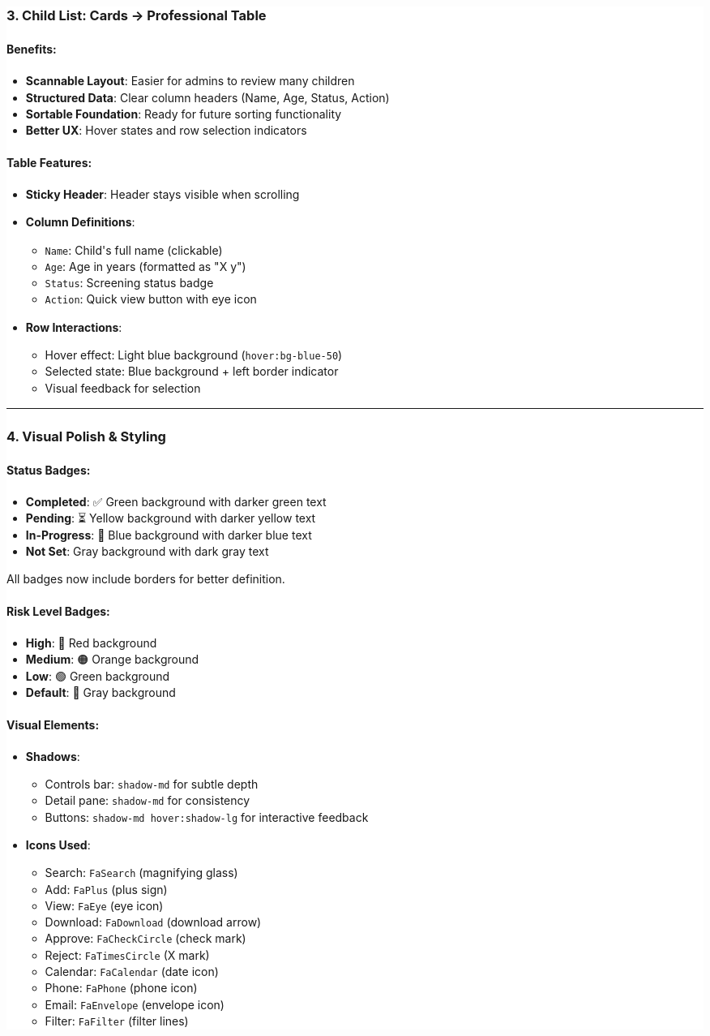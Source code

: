 
### 3. **Child List: Cards → Professional Table**

#### Benefits:
- **Scannable Layout**: Easier for admins to review many children
- **Structured Data**: Clear column headers (Name, Age, Status, Action)
- **Sortable Foundation**: Ready for future sorting functionality
- **Better UX**: Hover states and row selection indicators

#### Table Features:
- **Sticky Header**: Header stays visible when scrolling
- **Column Definitions**:
  - `Name`: Child's full name (clickable)
  - `Age`: Age in years (formatted as "X y")
  - `Status`: Screening status badge
  - `Action`: Quick view button with eye icon

- **Row Interactions**:
  - Hover effect: Light blue background (`hover:bg-blue-50`)
  - Selected state: Blue background + left border indicator
  - Visual feedback for selection

---

### 4. **Visual Polish & Styling**

#### Status Badges:
- **Completed**: ✅ Green background with darker green text
- **Pending**: ⏳ Yellow background with darker yellow text
- **In-Progress**: 🔄 Blue background with darker blue text
- **Not Set**: Gray background with dark gray text

All badges now include borders for better definition.

#### Risk Level Badges:
- **High**: 🔴 Red background
- **Medium**: 🟠 Orange background
- **Low**: 🟢 Green background
- **Default**: 🔘 Gray background

#### Visual Elements:
- **Shadows**: 
  - Controls bar: `shadow-md` for subtle depth
  - Detail pane: `shadow-md` for consistency
  - Buttons: `shadow-md hover:shadow-lg` for interactive feedback

- **Icons Used**:
  - Search: `FaSearch` (magnifying glass)
  - Add: `FaPlus` (plus sign)
  - View: `FaEye` (eye icon)
  - Download: `FaDownload` (download arrow)
  - Approve: `FaCheckCircle` (check mark)
  - Reject: `FaTimesCircle` (X mark)
  - Calendar: `FaCalendar` (date icon)
  - Phone: `FaPhone` (phone icon)
  - Email: `FaEnvelope` (envelope icon)
  - Filter: `FaFilter` (filter lines)
